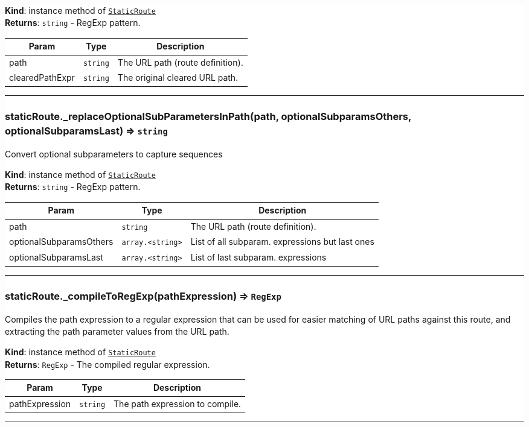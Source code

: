 **Kind**: instance method of [<code>StaticRoute</code>](#StaticRoute)  
**Returns**: <code>string</code> - RegExp pattern.  

| Param | Type | Description |
| --- | --- | --- |
| path | <code>string</code> | The URL path (route definition). |
| clearedPathExpr | <code>string</code> | The original cleared URL path. |


* * *

### staticRoute.\_replaceOptionalSubParametersInPath(path, optionalSubparamsOthers, optionalSubparamsLast) ⇒ <code>string</code>&nbsp;<a name="StaticRoute+_replaceOptionalSubParametersInPath" href="https://github.com/seznam/ima/blob/v18.0.0-rc.0/packages/core/src/router/StaticRoute.js#L422" target="_blank"><span class="icon"><i class="fas fa-external-link-alt fa-xs"></i></span></a>
Convert optional subparameters to capture sequences

**Kind**: instance method of [<code>StaticRoute</code>](#StaticRoute)  
**Returns**: <code>string</code> - RegExp pattern.  

| Param | Type | Description |
| --- | --- | --- |
| path | <code>string</code> | The URL path (route definition). |
| optionalSubparamsOthers | <code>array.&lt;string&gt;</code> | List of all subparam. expressions but last ones |
| optionalSubparamsLast | <code>array.&lt;string&gt;</code> | List of last subparam. expressions |


* * *

### staticRoute.\_compileToRegExp(pathExpression) ⇒ <code>RegExp</code>&nbsp;<a name="StaticRoute+_compileToRegExp" href="https://github.com/seznam/ima/blob/v18.0.0-rc.0/packages/core/src/router/StaticRoute.js#L454" target="_blank"><span class="icon"><i class="fas fa-external-link-alt fa-xs"></i></span></a>
Compiles the path expression to a regular expression that can be used
for easier matching of URL paths against this route, and extracting the
path parameter values from the URL path.

**Kind**: instance method of [<code>StaticRoute</code>](#StaticRoute)  
**Returns**: <code>RegExp</code> - The compiled regular expression.  

| Param | Type | Description |
| --- | --- | --- |
| pathExpression | <code>string</code> | The path expression to compile. |


* * *
